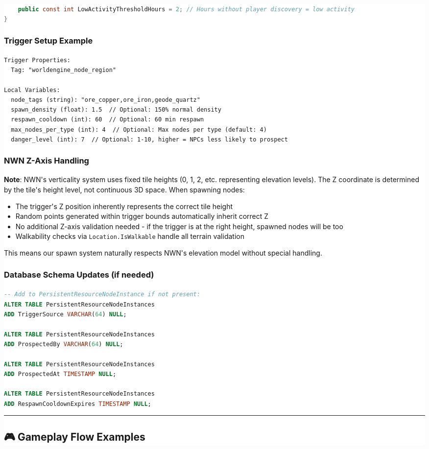 ```csharp
    public const int LowActivityThresholdHours = 2; // Hours without player discovery = low activity
}
```

### Trigger Setup Example

```
Trigger Properties:
  Tag: "worldengine_node_region"

Local Variables:
  node_tags (string): "ore_copper,ore_iron,geode_quartz"
  spawn_density (float): 1.5  // Optional: 150% normal density
  respawn_cooldown (int): 60  // Optional: 60 min respawn
  max_nodes_per_type (int): 4  // Optional: Max nodes per type (default: 4)
  danger_level (int): 7  // Optional: 1-10, higher = NPCs less likely to prospect
```

### NWN Z-Axis Handling

**Note**: NWN's verticality system uses fixed tile heights (0, 1, 2, etc. representing elevation levels). The Z coordinate is determined by the tile's height level, not continuous 3D space. When spawning nodes:

- The trigger's Z position inherently represents the correct tile height
- Random points generated within trigger bounds automatically inherit correct Z
- No additional Z-axis validation needed - if the trigger is at the right height, spawned nodes will be too
- Walkability checks via `Location.IsWalkable` handle all terrain validation

This means our spawn system naturally respects NWN's elevation model without special handling.

### Database Schema Updates (if needed)

```sql
-- Add to PersistentResourceNodeInstance if not present:
ALTER TABLE PersistentResourceNodeInstances
ADD TriggerSource VARCHAR(64) NULL;

ALTER TABLE PersistentResourceNodeInstances
ADD ProspectedBy VARCHAR(64) NULL;

ALTER TABLE PersistentResourceNodeInstances
ADD ProspectedAt TIMESTAMP NULL;

ALTER TABLE PersistentResourceNodeInstances
ADD RespawnCooldownExpires TIMESTAMP NULL;
```

---

## 🎮 Gameplay Flow Examples
